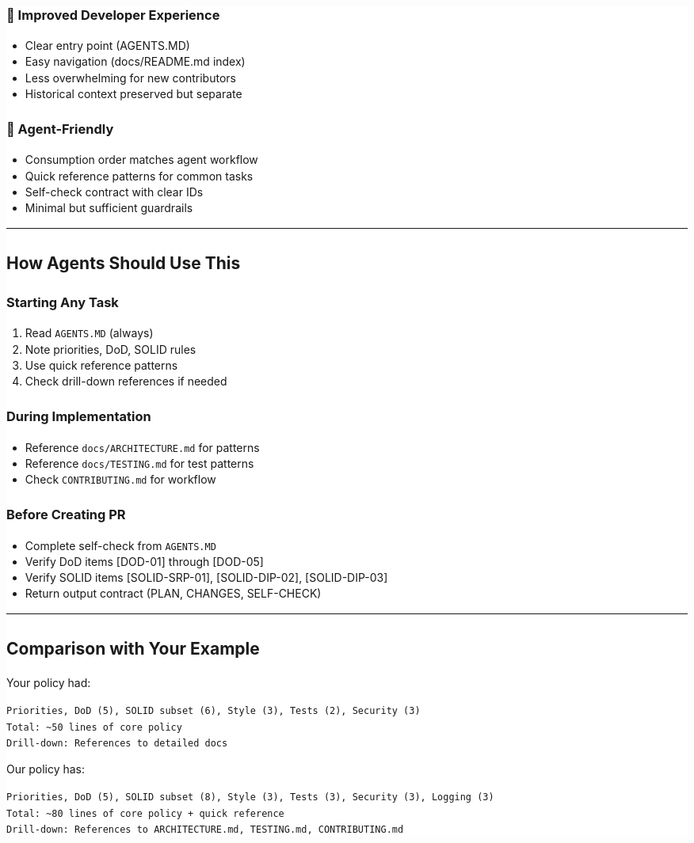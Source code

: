 ### 🚀 Improved Developer Experience
- Clear entry point (AGENTS.MD)
- Easy navigation (docs/README.md index)
- Less overwhelming for new contributors
- Historical context preserved but separate

### 🤖 Agent-Friendly
- Consumption order matches agent workflow
- Quick reference patterns for common tasks
- Self-check contract with clear IDs
- Minimal but sufficient guardrails

---

## How Agents Should Use This

### Starting Any Task
1. Read `AGENTS.MD` (always)
2. Note priorities, DoD, SOLID rules
3. Use quick reference patterns
4. Check drill-down references if needed

### During Implementation
- Reference `docs/ARCHITECTURE.md` for patterns
- Reference `docs/TESTING.md` for test patterns
- Check `CONTRIBUTING.md` for workflow

### Before Creating PR
- Complete self-check from `AGENTS.MD`
- Verify DoD items [DOD-01] through [DOD-05]
- Verify SOLID items [SOLID-SRP-01], [SOLID-DIP-02], [SOLID-DIP-03]
- Return output contract (PLAN, CHANGES, SELF-CHECK)

---

## Comparison with Your Example

Your policy had:
```
Priorities, DoD (5), SOLID subset (6), Style (3), Tests (2), Security (3)
Total: ~50 lines of core policy
Drill-down: References to detailed docs
```

Our policy has:
```
Priorities, DoD (5), SOLID subset (8), Style (3), Tests (3), Security (3), Logging (3)
Total: ~80 lines of core policy + quick reference
Drill-down: References to ARCHITECTURE.md, TESTING.md, CONTRIBUTING.md
```
